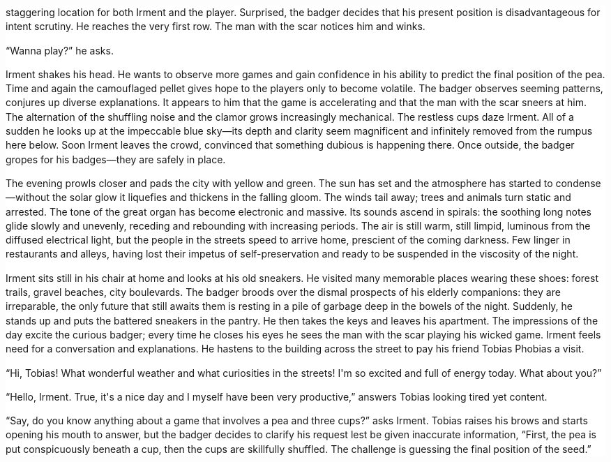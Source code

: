 staggering location for both Irment and the player. Surprised, the badger
decides that his present position is disadvantageous for intent scrutiny. He
reaches the very first row. The man with the scar notices him and winks.

“Wanna play?” he asks.

Irment shakes his head. He wants to observe more games and gain confidence
in his ability to predict the final position of the pea. Time and again the
camouflaged pellet gives hope to the players only to become volatile. The
badger observes seeming patterns, conjures up diverse explanations. It
appears to him that the game is accelerating and that the man with the scar
sneers at him. The alternation of the shuffling noise and the clamor grows
increasingly mechanical. The restless cups daze Irment. All of a sudden he
looks up at the impeccable blue sky—its depth and clarity seem magnificent
and infinitely removed from the rumpus here below. Soon Irment leaves the
crowd, convinced that something dubious is happening there. Once outside,
the badger gropes for his badges—they are safely in place.

The evening prowls closer and pads the city with yellow and green. The sun
has set and the atmosphere has started to condense—without the solar glow it
liquefies and thickens in the falling gloom. The winds tail away; trees and
animals turn static and arrested. The tone of the great organ has become
electronic and massive. Its sounds ascend in spirals: the soothing long
notes glide slowly and unevenly, receding and rebounding with increasing
periods. The air is still warm, still limpid, luminous from the diffused
electrical light, but the people in the streets speed to arrive home,
prescient of the coming darkness. Few linger in restaurants and alleys,
having lost their impetus of self-preservation and ready to be suspended in
the viscosity of the night.

Irment sits still in his chair at home and looks at his old sneakers. He
visited many memorable places wearing these shoes: forest trails, gravel
beaches, city boulevards. The badger broods over the dismal prospects of his
elderly companions: they are irreparable, the only future that still awaits
them is resting in a pile of garbage deep in the bowels of the night.
Suddenly, he stands up and puts the battered sneakers in the pantry. He then
takes the keys and leaves his apartment. The impressions of the day excite
the curious badger; every time he closes his eyes he sees the man with the
scar playing his wicked game. Irment feels need for a conversation and
explanations. He hastens to the building across the street to pay his friend
Tobias Phobias a visit.

“Hi, Tobias! What wonderful weather and what curiosities in the streets! I'm
so excited and full of energy today. What about you?”

“Hello, Irment. True, it's a nice day and I myself have been very
productive,” answers Tobias looking tired yet content.

“Say, do you know anything about a game that involves a pea and three cups?”
asks Irment. Tobias raises his brows and starts opening his mouth to answer,
but the badger decides to clarify his request lest be given inaccurate
information, “First, the pea is put conspicuously beneath a cup, then the
cups are skillfully shuffled. The challenge is guessing the final position
of the seed.”
